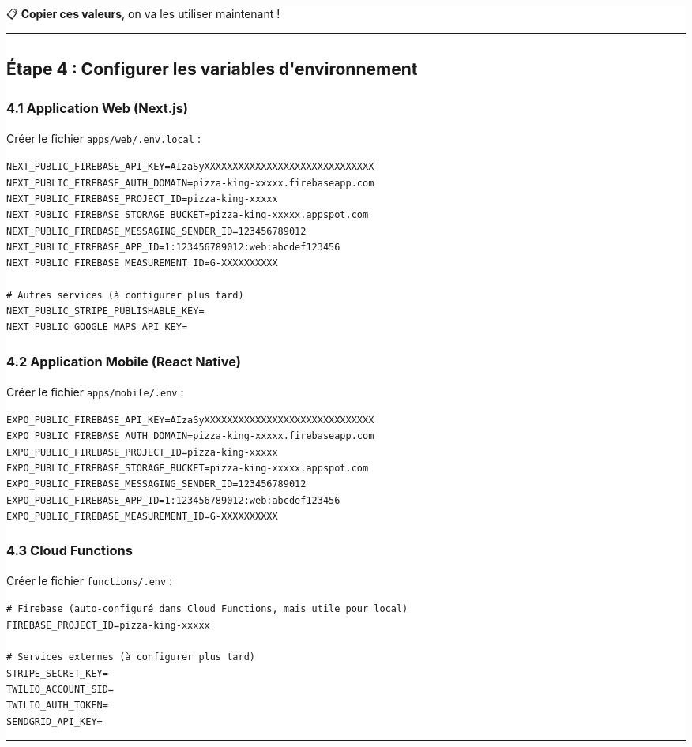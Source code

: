 📋 **Copier ces valeurs**, on va les utiliser maintenant !

---

## Étape 4 : Configurer les variables d'environnement

### 4.1 Application Web (Next.js)

Créer le fichier `apps/web/.env.local` :

```env
NEXT_PUBLIC_FIREBASE_API_KEY=AIzaSyXXXXXXXXXXXXXXXXXXXXXXXXXXXXXX
NEXT_PUBLIC_FIREBASE_AUTH_DOMAIN=pizza-king-xxxxx.firebaseapp.com
NEXT_PUBLIC_FIREBASE_PROJECT_ID=pizza-king-xxxxx
NEXT_PUBLIC_FIREBASE_STORAGE_BUCKET=pizza-king-xxxxx.appspot.com
NEXT_PUBLIC_FIREBASE_MESSAGING_SENDER_ID=123456789012
NEXT_PUBLIC_FIREBASE_APP_ID=1:123456789012:web:abcdef123456
NEXT_PUBLIC_FIREBASE_MEASUREMENT_ID=G-XXXXXXXXXX

# Autres services (à configurer plus tard)
NEXT_PUBLIC_STRIPE_PUBLISHABLE_KEY=
NEXT_PUBLIC_GOOGLE_MAPS_API_KEY=
```

### 4.2 Application Mobile (React Native)

Créer le fichier `apps/mobile/.env` :

```env
EXPO_PUBLIC_FIREBASE_API_KEY=AIzaSyXXXXXXXXXXXXXXXXXXXXXXXXXXXXXX
EXPO_PUBLIC_FIREBASE_AUTH_DOMAIN=pizza-king-xxxxx.firebaseapp.com
EXPO_PUBLIC_FIREBASE_PROJECT_ID=pizza-king-xxxxx
EXPO_PUBLIC_FIREBASE_STORAGE_BUCKET=pizza-king-xxxxx.appspot.com
EXPO_PUBLIC_FIREBASE_MESSAGING_SENDER_ID=123456789012
EXPO_PUBLIC_FIREBASE_APP_ID=1:123456789012:web:abcdef123456
EXPO_PUBLIC_FIREBASE_MEASUREMENT_ID=G-XXXXXXXXXX
```

### 4.3 Cloud Functions

Créer le fichier `functions/.env` :

```env
# Firebase (auto-configuré dans Cloud Functions, mais utile pour local)
FIREBASE_PROJECT_ID=pizza-king-xxxxx

# Services externes (à configurer plus tard)
STRIPE_SECRET_KEY=
TWILIO_ACCOUNT_SID=
TWILIO_AUTH_TOKEN=
SENDGRID_API_KEY=
```

---
